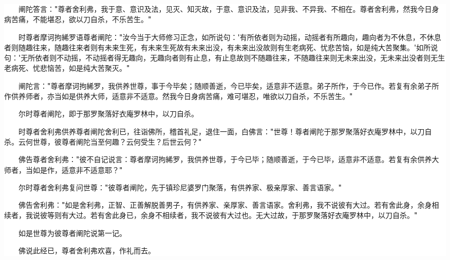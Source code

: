 　　阐陀答言："尊者舍利弗，我于意、意识及法，见灭、知灭故，于意、意识及法，见非我、不异我、不相在。尊者舍利弗，然我今日身病苦痛，不能堪忍，欲以刀自杀，不乐苦生。"

　　时尊者摩诃拘絺罗语尊者阐陀："汝今当于大师修习正念，如所说句：'有所依者则为动摇，动摇者有所趣向，趣向者为不休息，不休息者则随趣往来，随趣往来者则有未来生死，有未来生死故有未来出没，有未来出没故则有生老病死、忧悲苦恼，如是纯大苦聚集。'如所说句：'无所依者则不动摇，不动摇者得无趣向，无趣向者则有止息，有止息故则不随趣往来，不随趣往来则无未来出没，无未来出没者则无生老病死、忧悲恼苦，如是纯大苦聚灭。"

　　阐陀言："尊者摩诃拘絺罗，我供养世尊，事于今毕矣；随顺善逝，今已毕矣，适意非不适意。弟子所作，于今已作。若复有余弟子所作供养师者，亦当如是供养大师，适意非不适意。然我今日身病苦痛，难可堪忍，唯欲以刀自杀，不乐苦生。"

　　尔时尊者阐陀，即于那罗聚落好衣庵罗林中，以刀自杀。

　　时尊者舍利弗供养尊者阐陀舍利已，往诣佛所，稽首礼足，退住一面，白佛言："世尊！尊者阐陀于那罗聚落好衣庵罗林中，以刀自杀。云何世尊，彼尊者阐陀当至何趣？云何受生？后世云何？"

　　佛告尊者舍利弗："彼不自记说言：尊者摩诃拘絺罗，我供养世尊，于今已毕；随顺善逝，于今已毕，适意非不适意。若复有余供养大师者，当如是作，适意非不适意耶？"

　　尔时尊者舍利弗复问世尊："彼尊者阐陀，先于镇珍尼婆罗门聚落，有供养家、极亲厚家、善言语家。"

　　佛告舍利弗："如是舍利弗，正智、正善解脱善男子，有供养家、亲厚家、善言语家。舍利弗，我不说彼有大过。若有舍此身，余身相续者，我说彼等则有大过。若有舍此身已，余身不相续者，我不说彼有大过也。无大过故，于那罗聚落好衣庵罗林中，以刀自杀。"

　　如是世尊为彼尊者阐陀说第一记。

　　佛说此经已，尊者舍利弗欢喜，作礼而去。


